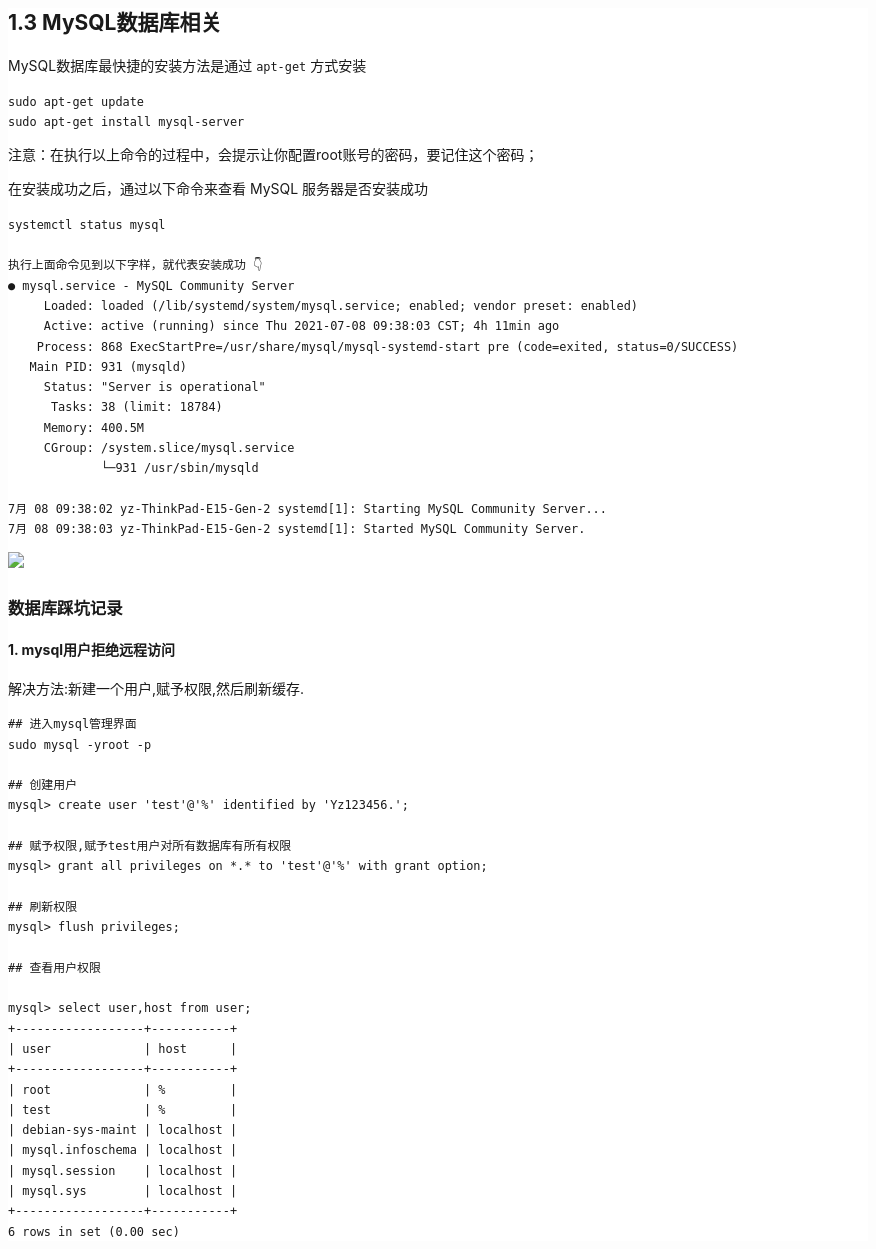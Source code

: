 
## 1.3 MySQL数据库相关
MySQL数据库最快捷的安装方法是通过 `apt-get` 方式安装
```
sudo apt-get update
sudo apt-get install mysql-server
```
注意：在执行以上命令的过程中，会提示让你配置root账号的密码，要记住这个密码；

在安装成功之后，通过以下命令来查看 MySQL 服务器是否安装成功
```
systemctl status mysql

执行上面命令见到以下字样，就代表安装成功 👇
● mysql.service - MySQL Community Server
     Loaded: loaded (/lib/systemd/system/mysql.service; enabled; vendor preset: enabled)
     Active: active (running) since Thu 2021-07-08 09:38:03 CST; 4h 11min ago
    Process: 868 ExecStartPre=/usr/share/mysql/mysql-systemd-start pre (code=exited, status=0/SUCCESS)
   Main PID: 931 (mysqld)
     Status: "Server is operational"
      Tasks: 38 (limit: 18784)
     Memory: 400.5M
     CGroup: /system.slice/mysql.service
             └─931 /usr/sbin/mysqld

7月 08 09:38:02 yz-ThinkPad-E15-Gen-2 systemd[1]: Starting MySQL Community Server...
7月 08 09:38:03 yz-ThinkPad-E15-Gen-2 systemd[1]: Started MySQL Community Server.
```

![](https://cdn.jsdelivr.net/gh/chenjianhao66/Myblog_picture-server/2021-07-09_09-19-mysql.png)

### 数据库踩坑记录
#### 1. mysql用户拒绝远程访问

解决方法:新建一个用户,赋予权限,然后刷新缓存.
```
## 进入mysql管理界面
sudo mysql -yroot -p

## 创建用户
mysql> create user 'test'@'%' identified by 'Yz123456.';

## 赋予权限,赋予test用户对所有数据库有所有权限
mysql> grant all privileges on *.* to 'test'@'%' with grant option;

## 刷新权限
mysql> flush privileges;

## 查看用户权限

mysql> select user,host from user;
+------------------+-----------+
| user             | host      |
+------------------+-----------+
| root             | %         |
| test             | %         |
| debian-sys-maint | localhost |
| mysql.infoschema | localhost |
| mysql.session    | localhost |
| mysql.sys        | localhost |
+------------------+-----------+
6 rows in set (0.00 sec)

```